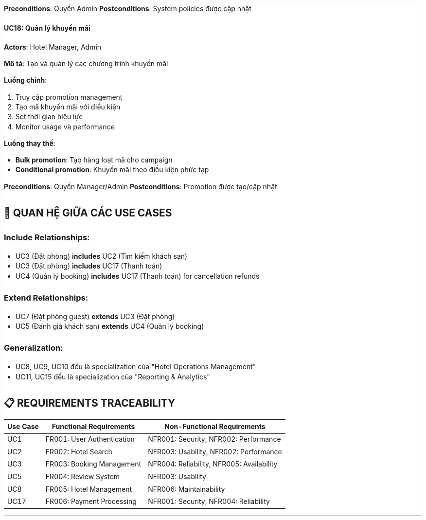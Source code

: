 **Preconditions**: Quyền Admin
**Postconditions**: System policies được cập nhật

#### UC18: Quản lý khuyến mãi
**Actors**: Hotel Manager, Admin

**Mô tả**: Tạo và quản lý các chương trình khuyến mãi

**Luồng chính**:
1. Truy cập promotion management
2. Tạo mã khuyến mãi với điều kiện
3. Set thời gian hiệu lực
4. Monitor usage và performance

**Luồng thay thế**:
- **Bulk promotion**: Tạo hàng loạt mã cho campaign
- **Conditional promotion**: Khuyến mãi theo điều kiện phức tạp

**Preconditions**: Quyền Manager/Admin
**Postconditions**: Promotion được tạo/cập nhật

## 🔗 QUAN HỆ GIỮA CÁC USE CASES

### Include Relationships:
- UC3 (Đặt phòng) **includes** UC2 (Tìm kiếm khách sạn)
- UC3 (Đặt phòng) **includes** UC17 (Thanh toán)
- UC4 (Quản lý booking) **includes** UC17 (Thanh toán) for cancellation refunds

### Extend Relationships:
- UC7 (Đặt phòng guest) **extends** UC3 (Đặt phòng)
- UC5 (Đánh giá khách sạn) **extends** UC4 (Quản lý booking)

### Generalization:
- UC8, UC9, UC10 đều là specialization của "Hotel Operations Management"
- UC11, UC15 đều là specialization của "Reporting & Analytics"

## 📋 REQUIREMENTS TRACEABILITY

| Use Case | Functional Requirements | Non-Functional Requirements |
|----------|------------------------|---------------------------|
| UC1 | FR001: User Authentication | NFR001: Security, NFR002: Performance |
| UC2 | FR002: Hotel Search | NFR003: Usability, NFR002: Performance |
| UC3 | FR003: Booking Management | NFR004: Reliability, NFR005: Availability |
| UC5 | FR004: Review System | NFR003: Usability |
| UC8 | FR005: Hotel Management | NFR006: Maintainability |
| UC17 | FR006: Payment Processing | NFR001: Security, NFR004: Reliability |

---
